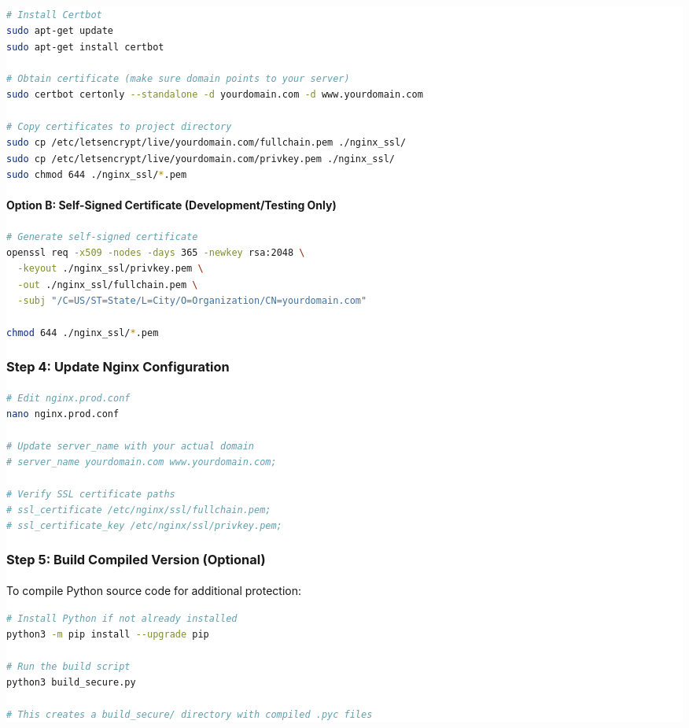 ```bash
# Install Certbot
sudo apt-get update
sudo apt-get install certbot

# Obtain certificate (make sure domain points to your server)
sudo certbot certonly --standalone -d yourdomain.com -d www.yourdomain.com

# Copy certificates to project directory
sudo cp /etc/letsencrypt/live/yourdomain.com/fullchain.pem ./nginx_ssl/
sudo cp /etc/letsencrypt/live/yourdomain.com/privkey.pem ./nginx_ssl/
sudo chmod 644 ./nginx_ssl/*.pem
```

#### Option B: Self-Signed Certificate (Development/Testing Only)

```bash
# Generate self-signed certificate
openssl req -x509 -nodes -days 365 -newkey rsa:2048 \
  -keyout ./nginx_ssl/privkey.pem \
  -out ./nginx_ssl/fullchain.pem \
  -subj "/C=US/ST=State/L=City/O=Organization/CN=yourdomain.com"

chmod 644 ./nginx_ssl/*.pem
```

### Step 4: Update Nginx Configuration

```bash
# Edit nginx.prod.conf
nano nginx.prod.conf

# Update server_name with your actual domain
# server_name yourdomain.com www.yourdomain.com;

# Verify SSL certificate paths
# ssl_certificate /etc/nginx/ssl/fullchain.pem;
# ssl_certificate_key /etc/nginx/ssl/privkey.pem;
```

### Step 5: Build Compiled Version (Optional)

To compile Python source code for additional protection:

```bash
# Install Python if not already installed
python3 -m pip install --upgrade pip

# Run the build script
python3 build_secure.py

# This creates a build_secure/ directory with compiled .pyc files
```
